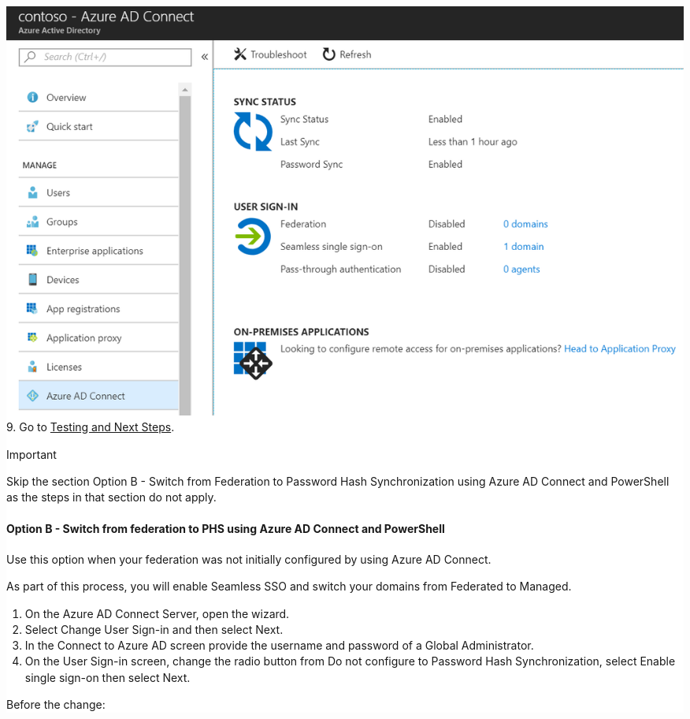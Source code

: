   ![Picture 37](media/plan-migrate-adfs-password-hash-sync/migrating-adfs-to-phs_image11.png)</br>
   9. Go to [Testing and Next Steps](#testing-and-next-steps).
   
   > [!IMPORTANT]
   > Skip the section Option B - Switch from Federation to Password Hash Synchronization using Azure AD Connect and PowerShell as the steps in that section do not apply.  

#### Option B - Switch from federation to PHS using Azure AD Connect and PowerShell

Use this option when your federation was not initially configured by using Azure AD Connect.

As part of this process, you will enable Seamless SSO and switch your domains from Federated to Managed.

   1. On the Azure AD Connect Server, open the wizard.
   2. Select Change User Sign-in and then select Next. 
   3. In the Connect to Azure AD screen provide the username and password of a Global Administrator.
   4. On the User Sign-in screen, change the radio button from Do not configure to Password Hash Synchronization, select Enable single sign-on then select Next.
   
   Before the change:
